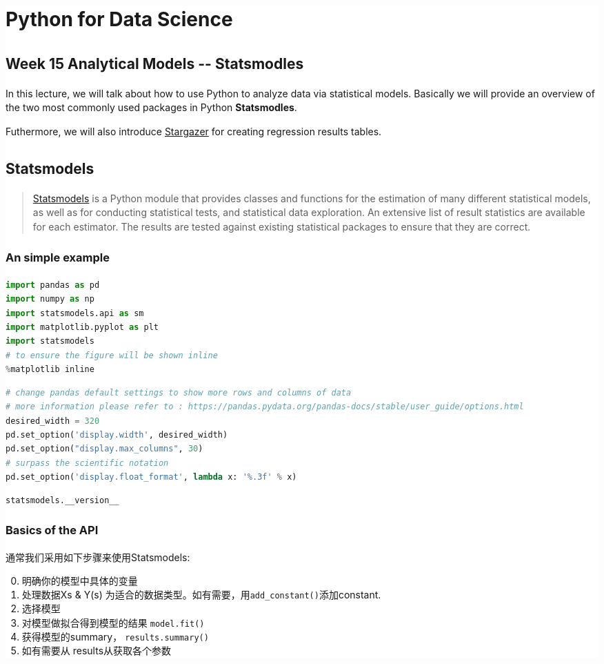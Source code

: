 # Python for Data Science
## Week 15 Analytical Models -- Statsmodles

In this lecture, we will talk about how to use Python to analyze data via statistical models. 
Basically we will provide an overview of the two most commonly used packages in Python **Statsmodles**.

Futhermore, we will also introduce [Stargazer](https://github.com/mwburke/stargazer) for creating regression results tables.

## Statsmodels
> [Statsmodels](http://www.statsmodels.org/stable/) is a Python module that provides classes and functions for the estimation of many different statistical models, as well as for conducting statistical tests, and statistical data exploration. An extensive list of result statistics are available for each estimator. The results are tested against existing statistical packages to ensure that they are correct. 

### An simple example


```python
import pandas as pd
import numpy as np
import statsmodels.api as sm
import matplotlib.pyplot as plt
import statsmodels
# to ensure the figure will be shown inline
%matplotlib inline
```


```python
# change pandas default settings to show more rows and columns of data
# more information please refer to : https://pandas.pydata.org/pandas-docs/stable/user_guide/options.html
desired_width = 320
pd.set_option('display.width', desired_width)
pd.set_option("display.max_columns", 30)
# surpass the scientific notation
pd.set_option('display.float_format', lambda x: '%.3f' % x)
```


```python
statsmodels.__version__
```

### Basics of the API

通常我们采用如下步骤来使用Statsmodels:

0. 明确你的模型中具体的变量
1. 处理数据Xs & Y(s) 为适合的数据类型。如有需要，用``add_constant()``添加constant.
2. 选择模型
3. 对模型做拟合得到模型的结果 ``model.fit()``
4. 获得模型的summary， ``results.summary()``
5. 如有需要从 results从获取各个参数

